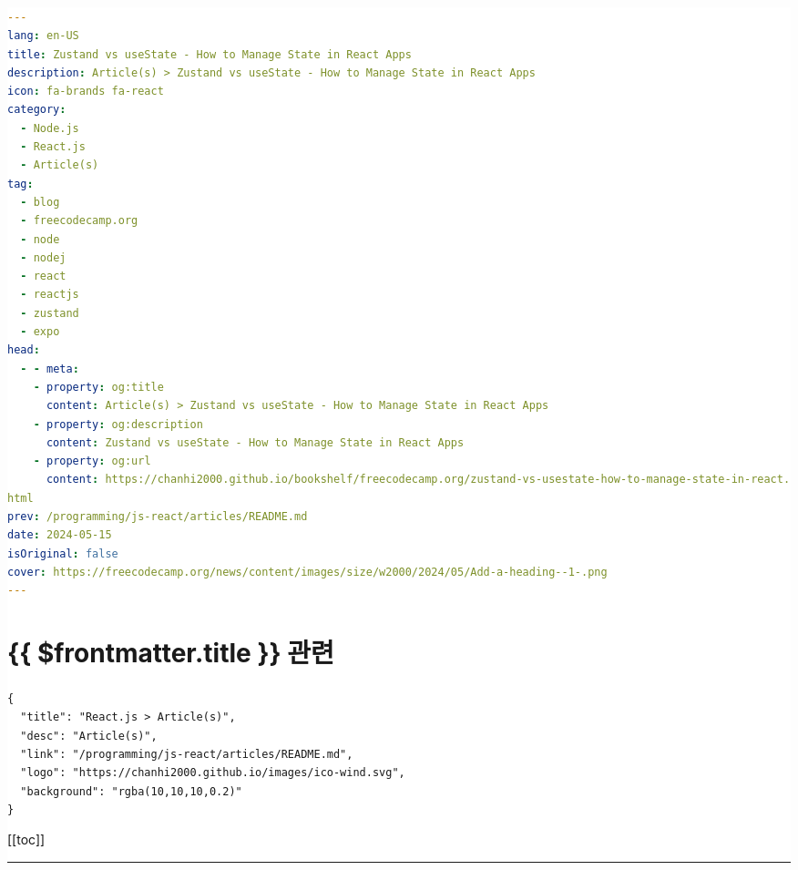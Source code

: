 ```yaml
---
lang: en-US
title: Zustand vs useState - How to Manage State in React Apps
description: Article(s) > Zustand vs useState - How to Manage State in React Apps
icon: fa-brands fa-react
category: 
  - Node.js
  - React.js
  - Article(s)
tag: 
  - blog
  - freecodecamp.org
  - node
  - nodej
  - react
  - reactjs
  - zustand
  - expo
head:
  - - meta:
    - property: og:title
      content: Article(s) > Zustand vs useState - How to Manage State in React Apps
    - property: og:description
      content: Zustand vs useState - How to Manage State in React Apps
    - property: og:url
      content: https://chanhi2000.github.io/bookshelf/freecodecamp.org/zustand-vs-usestate-how-to-manage-state-in-react.html
prev: /programming/js-react/articles/README.md
date: 2024-05-15
isOriginal: false
cover: https://freecodecamp.org/news/content/images/size/w2000/2024/05/Add-a-heading--1-.png
---
```


# {{ $frontmatter.title }} 관련

```component VPCard
{
  "title": "React.js > Article(s)",
  "desc": "Article(s)",
  "link": "/programming/js-react/articles/README.md",
  "logo": "https://chanhi2000.github.io/images/ico-wind.svg",
  "background": "rgba(10,10,10,0.2)"
}
```

[[toc]]

---

<SiteInfo
  name="Zustand vs useState - How to Manage State in React Apps"
  desc="State management in React applications has evolved a lot in recent years, especially with the advancement of functional state and the introduction of hooks.  Developers have more flexibility and state management has generally become simpler. But as applications grow, they become more complex to manage - and you may..."
  url="https://freecodecamp.org/news/zustand-vs-usestate-how-to-manage-state-in-react/"
  logo="https://cdn.freecodecamp.org/universal/favicons/favicon.ico"
  preview="https://freecodecamp.org/news/content/images/size/w2000/2024/05/Add-a-heading--1-.png"/>
